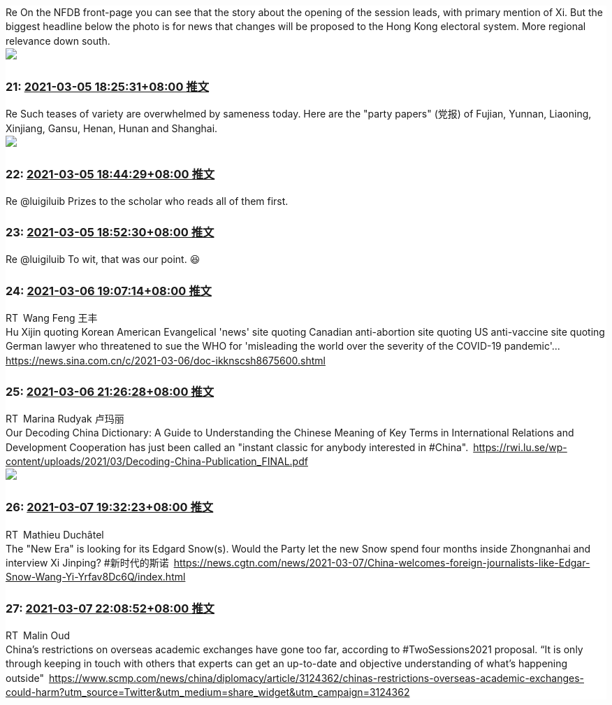 Re On the NFDB front-page you can see that the story about the opening of the session leads, with primary mention of Xi. But the biggest headline below the photo is for news that changes will be proposed to the Hong Kong electoral system. More regional relevance down south.<br><img style src="https://pbs.twimg.com/media/EvtR6luWgAAPZL4?format=png&name=orig" referrerpolicy="no-referrer">

### 21: [2021-03-05 18:25:31+08:00 推文](https://twitter.com/cnmediaproject/status/1367783323595116544)

Re Such teases of variety are overwhelmed by sameness today. Here are the "party papers" (党报) of Fujian, Yunnan, Liaoning, Xinjiang, Gansu, Henan, Hunan and Shanghai.<br><img style src="https://pbs.twimg.com/media/EvtXpt8XAAMNtfY?format=jpg&name=orig" referrerpolicy="no-referrer">

### 22: [2021-03-05 18:44:29+08:00 推文](https://twitter.com/cnmediaproject/status/1367788097367334915)

Re @luigiluib Prizes to the scholar who reads all of them first.

### 23: [2021-03-05 18:52:30+08:00 推文](https://twitter.com/cnmediaproject/status/1367790116320796673)

Re @luigiluib To wit, that was our point. 😆

### 24: [2021-03-06 19:07:14+08:00 推文](https://twitter.com/ulywang/status/1368156210210299907)

RT Wang Feng 王丰<br>Hu Xijin quoting Korean American Evangelical 'news' site quoting Canadian anti-abortion site quoting US anti-vaccine site quoting German lawyer who threatened to sue the WHO for 'misleading the world over the severity of the COVID-19 pandemic'... <a href="https://news.sina.com.cn/c/2021-03-06/doc-ikknscsh8675600.shtml" target="_blank" rel="noopener noreferrer">https://news.sina.com.cn/c/2021-03-06/doc-ikknscsh8675600.shtml</a>

### 25: [2021-03-06 21:26:28+08:00 推文](https://twitter.com/RudyakMarina/status/1368191250835402755)

RT Marina Rudyak 卢玛丽<br>Our Decoding China Dictionary: A Guide to Understanding the Chinese Meaning of Key Terms in International Relations and Development Cooperation has just been called an "instant classic for anybody interested in #China". <a href="https://rwi.lu.se/wp-content/uploads/2021/03/Decoding-China-Publication_FINAL.pdf" target="_blank" rel="noopener noreferrer">https://rwi.lu.se/wp-content/uploads/2021/03/Decoding-China-Publication_FINAL.pdf</a><br><img style src="https://pbs.twimg.com/media/EvzI1oRXcAExQ85?format=jpg&name=orig" referrerpolicy="no-referrer">

### 26: [2021-03-07 19:32:23+08:00 推文](https://twitter.com/mtdtl/status/1368524929860333568)

RT Mathieu Duchâtel<br>The "New Era" is looking for its Edgard Snow(s). Would the Party let the new Snow spend four months inside Zhongnanhai and interview Xi Jinping?  #新时代的斯诺 <a href="https://news.cgtn.com/news/2021-03-07/China-welcomes-foreign-journalists-like-Edgar-Snow-Wang-Yi-Yrfav8Dc6Q/index.html" target="_blank" rel="noopener noreferrer">https://news.cgtn.com/news/2021-03-07/China-welcomes-foreign-journalists-like-Edgar-Snow-Wang-Yi-Yrfav8Dc6Q/index.html</a>

### 27: [2021-03-07 22:08:52+08:00 推文](https://twitter.com/MalinOud/status/1368564307714260992)

RT Malin Oud<br>China’s restrictions on overseas academic exchanges have gone too far, according to #TwoSessions2021 proposal. “It is only through keeping in touch with others that experts can get an up-to-date and objective understanding of what’s happening outside" <a href="https://www.scmp.com/news/china/diplomacy/article/3124362/chinas-restrictions-overseas-academic-exchanges-could-harm?utm_source=Twitter&utm_medium=share_widget&utm_campaign=3124362" target="_blank" rel="noopener noreferrer">https://www.scmp.com/news/china/diplomacy/article/3124362/chinas-restrictions-overseas-academic-exchanges-could-harm?utm_source=Twitter&utm_medium=share_widget&utm_campaign=3124362</a>

